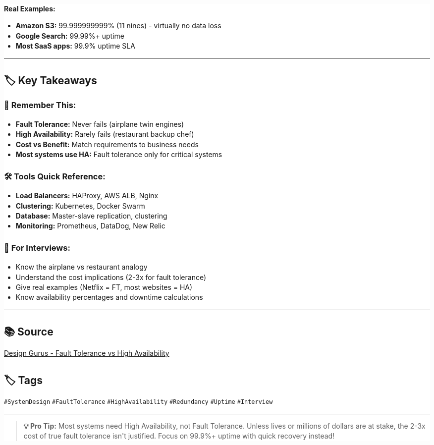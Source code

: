 **Real Examples:**
- **Amazon S3:** 99.999999999% (11 nines) - virtually no data loss
- **Google Search:** 99.99%+ uptime
- **Most SaaS apps:** 99.9% uptime SLA

---

## 🏷️ **Key Takeaways**

### 🎯 **Remember This:**
- **Fault Tolerance:** Never fails (airplane twin engines)
- **High Availability:** Rarely fails (restaurant backup chef)  
- **Cost vs Benefit:** Match requirements to business needs
- **Most systems use HA:** Fault tolerance only for critical systems

### 🛠️ **Tools Quick Reference:**
- **Load Balancers:** HAProxy, AWS ALB, Nginx
- **Clustering:** Kubernetes, Docker Swarm
- **Database:** Master-slave replication, clustering
- **Monitoring:** Prometheus, DataDog, New Relic

### 🎯 **For Interviews:**
- Know the airplane vs restaurant analogy
- Understand the cost implications (2-3x for fault tolerance)
- Give real examples (Netflix = FT, most websites = HA)
- Know availability percentages and downtime calculations

---

## 📚 **Source**
[Design Gurus - Fault Tolerance vs High Availability](https://www.designgurus.io/course-play/grokking-system-design-fundamentals/doc/fault-tolerance-vs-high-availability)

## 🏷️ **Tags**
`#SystemDesign` `#FaultTolerance` `#HighAvailability` `#Redundancy` `#Uptime` `#Interview`

---

> **💡 Pro Tip:** Most systems need High Availability, not Fault Tolerance. Unless lives or millions of dollars are at stake, the 2-3x cost of true fault tolerance isn't justified. Focus on 99.9%+ uptime with quick recovery instead!